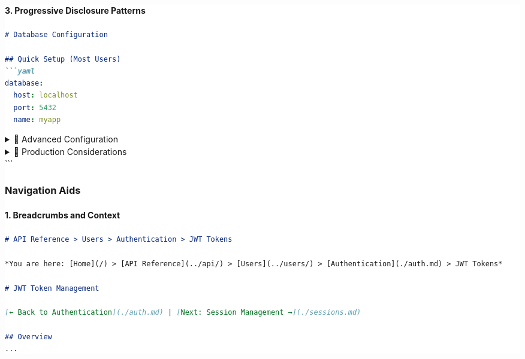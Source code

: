 #### 3. Progressive Disclosure Patterns

```markdown
# Database Configuration

## Quick Setup (Most Users)
```yaml
database:
  host: localhost
  port: 5432
  name: myapp
```

<details>
<summary>🔧 Advanced Configuration</summary>

```yaml
database:
  host: localhost
  port: 5432
  name: myapp
  pool:
    min: 2
    max: 10
    idle_timeout: 30000
  ssl:
    enabled: true
    ca_cert: /path/to/ca.pem
    client_cert: /path/to/client.pem
    client_key: /path/to/client.key
  retry:
    attempts: 3
    delay: 1000
    backoff: exponential
```
</details>

<details>
<summary>🚨 Production Considerations</summary>

For production environments:
- Use connection pooling (min 5, max 50)
- Enable SSL/TLS encryption
- Set up read replicas for scaling
- Configure automated backups
- Monitor connection metrics
- Use environment variables for secrets
</details>
```

### Navigation Aids

#### 1. Breadcrumbs and Context

```markdown
# API Reference > Users > Authentication > JWT Tokens

*You are here: [Home](/) > [API Reference](../api/) > [Users](../users/) > [Authentication](./auth.md) > JWT Tokens*

# JWT Token Management

[← Back to Authentication](./auth.md) | [Next: Session Management →](./sessions.md)

## Overview
...

```